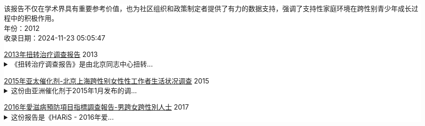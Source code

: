 该报告不仅在学术界具有重要参考价值，也为社区组织和政策制定者提供了有力的数据支持，强调了支持性家庭环境在跨性别青少年成长过程中的积极作用。
                        <br>年份：2012
                        <br>收录日期：2024-11-23 05:05:47
                    </div>
                </details></td>
            </tr>
<tr data-name="2013年扭转治疗调查报告" data-year="2013" data-date="2025-01-18">
                <td><a href="2013年扭转治疗调查报告_page" class="md-button">2013年扭转治疗调查报告</a></td>
                <td class="year-cell">2013</td>
                <td class="description-cell"><details markdown>
                    <summary>《扭转治疗调查报告》是由北京同志中心扭转...</summary>
                    <div class="description">
                        《扭转治疗调查报告》是由北京同志中心扭转治疗调研组于2013年发布的一份调查研究文件。本文档深入探讨了扭转治疗，即试图改变个体性取向的各种实践。从最初的定义来看，扭转治疗包括对性别行为和性别表现的改变，或是减少同性情感和性吸引的感觉，但不包括对来访者的支持或帮助其自我认同的心理治疗。

在研究方法部分，报告列出了研究中的样本选择及访谈过程。研究选取的被试来自不同的社会背景，通过深度访谈的方式收集了其接受扭转治疗的经历和感受。访谈结果详细记录了接受治疗者的不同体验，包括治疗动机、治疗过程及其对个体生活的影响。被访者普遍对治疗效果持怀疑态度，并提到治疗中的痛苦经历，反映了扭转治疗在实践中带来的身心压力和潜在危害。

报告特别关注了扭转治疗对同志群体的心理和社会影响，指出寻求治疗往往源于社会压力和内在的自我矛盾。尽管有部分案例声称通过治疗改变了性倾向，但整体效果普遍不佳，许多个体在疗程结束后仍无法接受自我。

在建议部分，报告呼吁相关主管部门加强对扭转治疗的监管，建议心理健康从业者提供更多的支持和理解，而不是尝试改变性取向。同时，报告强调了对同性恋个体支持的必要性，建议同志个体寻求社区支持来增强自我接纳。

该调查报告还反映了关于同性恋去病理化的国际趋势，特别是在治疗方法上逐渐偏向于心理咨询的变化。文末通过数据统计和案例研究总结了扭转治疗的低成功率和对个体身心的潜在危害。报告批判性地讨论了相关疗法的有效性，并对未来研究方向提出了具体建议。
                        <br>年份：2013
                        <br>收录日期：2025-01-18
                    </div>
                </details></td>
            </tr>
<tr data-name="2015年亚太催化剂-北京上海跨性别女性性工作者生活状况调查" data-year="2015" data-date="2024-11-23 05:33:12">
                <td><a href="2015年亚太催化剂-北京上海跨性别女性性工作者生活状况调查_page" class="md-button">2015年亚太催化剂-北京上海跨性别女性性工作者生活状况调查</a></td>
                <td class="year-cell">2015</td>
                <td class="description-cell"><details markdown>
                    <summary>这份由亚洲催化剂于2015年1月发布的调...</summary>
                    <div class="description">
                        这份由亚洲催化剂于2015年1月发布的调查报告详细研究了北京市和上海市跨性别女性性工作者的生活状况。在中国，跨性别女性性工作者在日常生活、工作条件、服务获取以及法律框架方面面临着许多挑战。报告指出，这些性工作者由于其性别身份和职业而承受着加倍的社会污名。在公共服务领域，尤其是医疗卫生方面，她们常常遭到孤立和羞辱，这导致许多人选择自我药疗和从事危险的过渡实践，如自行使用荷尔蒙。

跨性别者在中国并不直接受到法律处罚，但由于缺乏反歧视法和推动非歧视性医疗服务及HIV相关服务获取政策的执行，她们缺乏有效的法律保护。由于性工作在中国属于非法行为，跨性别性工作者还受到警察的压制，并由于社会及其他因素而参与高风险活动，这使她们面临更高的HIV和性病感染风险。

报告对她们的日常生活进行了深入的调查分析，并指出，女装性工作者群体结构复杂，包括与男性发生性行为的男性、跨性别者和易性者。她们对HIV的易感性及其多样的健康需求需要得到详尽评估，必须有针对性地制定策略应对。考虑到中国在制定2016-2020年新的HIV/AIDS行动计划，现在是为跨性别群体制定HIV预防和护理策略的良机。本报告试图通过其调研结果，引发社会对这些女性呈现性工作者现实情况的更多关注，并呼吁政府及国际捐助机构采取有效措施改善她们的生存条件。
                        <br>年份：2015
                        <br>收录日期：2024-11-23 05:33:12
                    </div>
                </details></td>
            </tr>
<tr data-name="2016年愛滋病預防項目指標調查報告-男跨女跨性別人士" data-year="2017" data-date="2024-11-23 05:32:01">
                <td><a href="2016年愛滋病預防項目指標調查報告-男跨女跨性別人士_page" class="md-button">2016年愛滋病預防項目指標調查報告-男跨女跨性別人士</a></td>
                <td class="year-cell">2017</td>
                <td class="description-cell"><details markdown>
                    <summary>这份报告是《HARiS - 2016年爱...</summary>
                    <div class="description">
                        这份报告是《HARiS - 2016年爱滋病预防项目指标调查-男跨女跨性别人士》，主要关注于在香港的男跨女跨性别社群的爱滋病预防和相关健康行为状况。报告指出，该社群往往被忽视，难以抵达。为了更深入了解相关情况，这个社群在2014年的爱滋病预防项目指标调查中首次被纳入为高危社群之一。调查的目标是以社区为基础，收集其相关风险行为和检测行为的指标数据，以便在时间上追踪和评估香港的爱滋病计划的覆盖率和成效。此次调查由香港中文大学何鸿燊防治传染病研究中心进行，且有三间非政府机构参与。在2016年4月至6月期间，受访者通过自愿爱滋病病毒测试服务、外展和网络活动进行招募。符合资格的参与者为那些曾经与男性有口交或肛交并界定自己为女性的男性。
